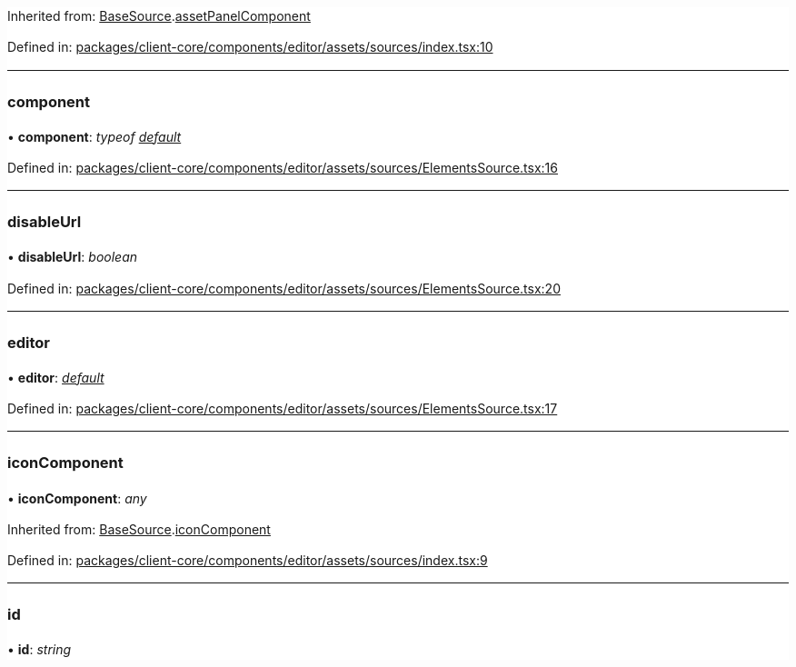 Inherited from: [BaseSource](client_core_components_editor_assets_sources.basesource.md).[assetPanelComponent](client_core_components_editor_assets_sources.basesource.md#assetpanelcomponent)

Defined in: [packages/client-core/components/editor/assets/sources/index.tsx:10](https://github.com/xr3ngine/xr3ngine/blob/9d253dc38/packages/client-core/components/editor/assets/sources/index.tsx#L10)

___

### component

• **component**: *typeof* [*default*](../modules/client_core_components_editor_assets_mediasourcepanel.md#default)

Defined in: [packages/client-core/components/editor/assets/sources/ElementsSource.tsx:16](https://github.com/xr3ngine/xr3ngine/blob/9d253dc38/packages/client-core/components/editor/assets/sources/ElementsSource.tsx#L16)

___

### disableUrl

• **disableUrl**: *boolean*

Defined in: [packages/client-core/components/editor/assets/sources/ElementsSource.tsx:20](https://github.com/xr3ngine/xr3ngine/blob/9d253dc38/packages/client-core/components/editor/assets/sources/ElementsSource.tsx#L20)

___

### editor

• **editor**: [*default*](client_core_components_editor_editor.default.md)

Defined in: [packages/client-core/components/editor/assets/sources/ElementsSource.tsx:17](https://github.com/xr3ngine/xr3ngine/blob/9d253dc38/packages/client-core/components/editor/assets/sources/ElementsSource.tsx#L17)

___

### iconComponent

• **iconComponent**: *any*

Inherited from: [BaseSource](client_core_components_editor_assets_sources.basesource.md).[iconComponent](client_core_components_editor_assets_sources.basesource.md#iconcomponent)

Defined in: [packages/client-core/components/editor/assets/sources/index.tsx:9](https://github.com/xr3ngine/xr3ngine/blob/9d253dc38/packages/client-core/components/editor/assets/sources/index.tsx#L9)

___

### id

• **id**: *string*
